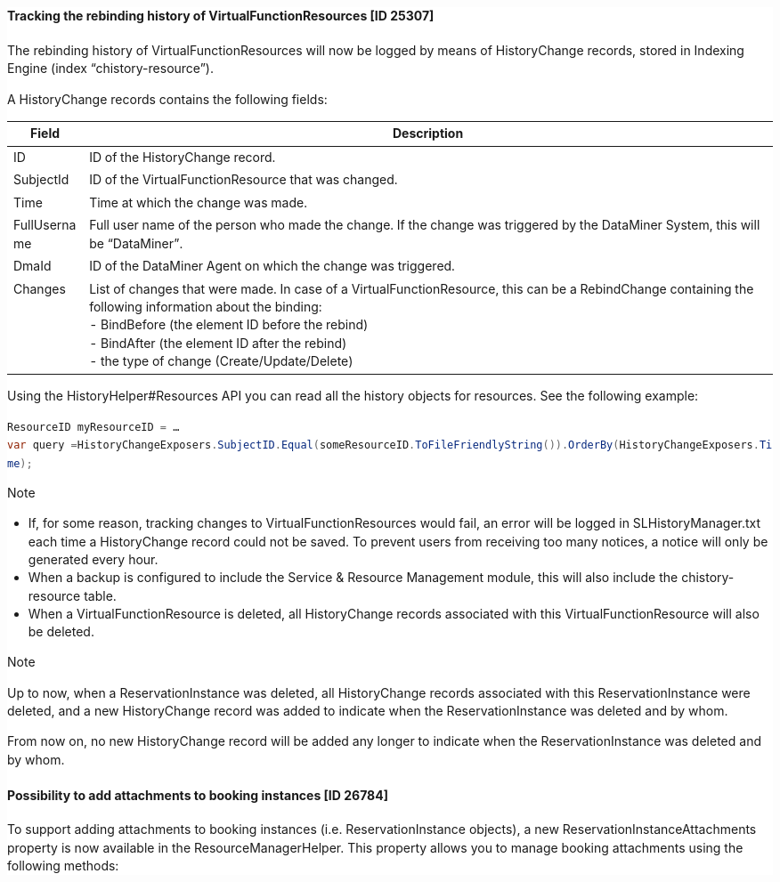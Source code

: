 #### Tracking the rebinding history of VirtualFunctionResources \[ID 25307\]

The rebinding history of VirtualFunctionResources will now be logged by means of HistoryChange records, stored in Indexing Engine (index “chistory-resource”).

A HistoryChange records contains the following fields:

| Field | Description |
|--|--|
| ID | ID of the HistoryChange record. |
| SubjectId | ID of the VirtualFunctionResource that was changed. |
| Time | Time at which the change was made. |
| FullUsername | Full user name of the person who made the change. If the change was triggered by the DataMiner System, this will be “DataMiner”. |
| DmaId | ID of the DataMiner Agent on which the change was triggered. |
| Changes | List of changes that were made. In case of a VirtualFunctionResource, this can be a RebindChange containing the following information about the binding:<br> - BindBefore (the element ID before the rebind)<br> - BindAfter (the element ID after the rebind)<br> - the type of change (Create/Update/Delete) |

Using the HistoryHelper#Resources API you can read all the history objects for resources. See the following example:

```csharp
ResourceID myResourceID = …
var query =HistoryChangeExposers.SubjectID.Equal(someResourceID.ToFileFriendlyString()).OrderBy(HistoryChangeExposers.Time);
```

> [!NOTE]
>
> - If, for some reason, tracking changes to VirtualFunctionResources would fail, an error will be logged in SLHistoryManager.txt each time a HistoryChange record could not be saved. To prevent users from receiving too many notices, a notice will only be generated every hour.
> - When a backup is configured to include the Service & Resource Management module, this will also include the chistory-resource table.
> - When a VirtualFunctionResource is deleted, all HistoryChange records associated with this VirtualFunctionResource will also be deleted.

> [!NOTE]
> Up to now, when a ReservationInstance was deleted, all HistoryChange records associated with this ReservationInstance were deleted, and a new HistoryChange record was added to indicate when the ReservationInstance was deleted and by whom.
>
> From now on, no new HistoryChange record will be added any longer to indicate when the ReservationInstance was deleted and by whom.

#### Possibility to add attachments to booking instances \[ID 26784\]

To support adding attachments to booking instances (i.e. ReservationInstance objects), a new ReservationInstanceAttachments property is now available in the ResourceManagerHelper. This property allows you to manage booking attachments using the following methods:

